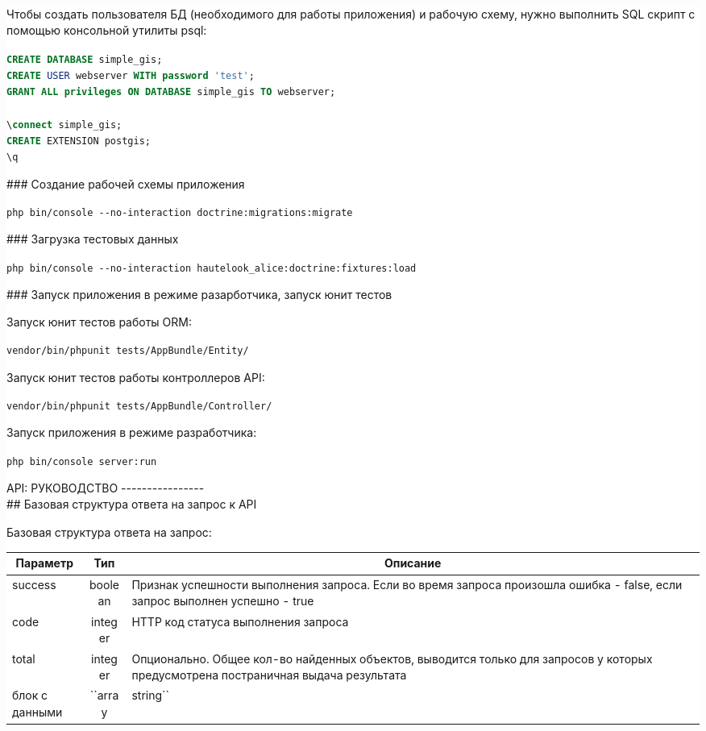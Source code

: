Чтобы создать пользователя БД (необходимого для работы приложения) и рабочую схему, нужно выполнить SQL скрипт c помощью консольной утилиты psql:   

```sql
CREATE DATABASE simple_gis;
CREATE USER webserver WITH password 'test';
GRANT ALL privileges ON DATABASE simple_gis TO webserver;

\connect simple_gis;
CREATE EXTENSION postgis;
\q
```

<div id='config-db'/>
### Создание рабочей схемы приложения

~~~
php bin/console --no-interaction doctrine:migrations:migrate
~~~

<div id='load-fixtures'/>
### Загрузка тестовых данных

~~~
php bin/console --no-interaction hautelook_alice:doctrine:fixtures:load 
~~~

<div id='test-run'/>
### Запуск приложения в режиме разарботчика, запуск юнит тестов

Запуск юнит тестов работы ORM:
~~~
vendor/bin/phpunit tests/AppBundle/Entity/ 
~~~

Запуск юнит тестов работы контроллеров API:
~~~
vendor/bin/phpunit tests/AppBundle/Controller/ 
~~~

Запуск приложения в режиме разработчика:
~~~
php bin/console server:run 
~~~

<div id='api-doc'/>
API: РУКОВОДСТВО
----------------

<div id='api-base'/>
## Базовая структура ответа на запрос к API

Базовая структура ответа на запрос:
 
| Параметр       | Тип              | Описание                         |
| -------------- |:----------------:| -------------------------------- |
| success        | boolean          | Признак успешности выполнения запроса. Если во время запроса произошла ошибка - false, если запрос выполнен успешно - true |
| code           | integer          | HTTP код статуса выполнения запроса |
| total          | integer          | Опционально. Общее кол-во найденных объектов, выводится только для запросов у которых предусмотрена постраничная выдача результата |
| блок с данными | ``array|string`` | Наименование блока, содержащего данные запроса, зависит от ресурса и от успешности выполненния запроса |
